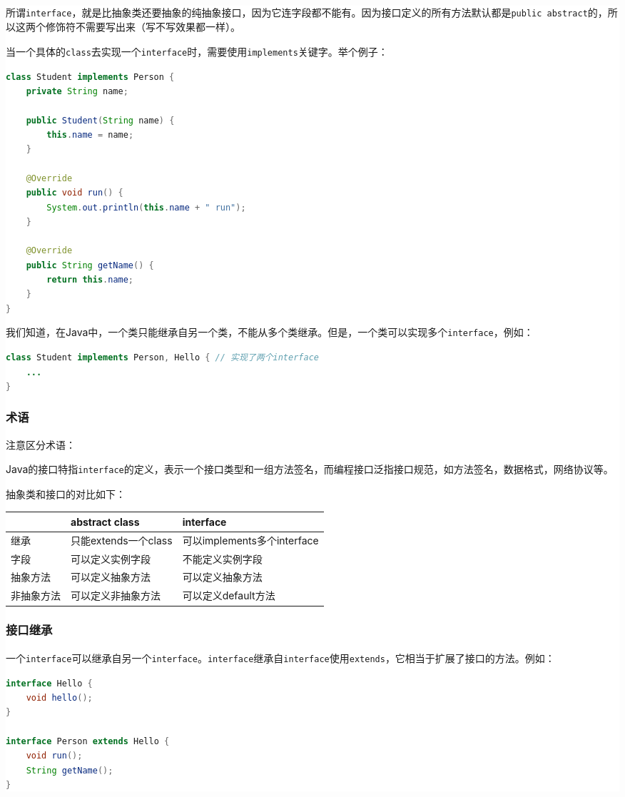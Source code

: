所谓`interface`，就是比抽象类还要抽象的纯抽象接口，因为它连字段都不能有。因为接口定义的所有方法默认都是`public abstract`的，所以这两个修饰符不需要写出来（写不写效果都一样）。

当一个具体的`class`去实现一个`interface`时，需要使用`implements`关键字。举个例子：

```java
class Student implements Person {
    private String name;

    public Student(String name) {
        this.name = name;
    }

    @Override
    public void run() {
        System.out.println(this.name + " run");
    }

    @Override
    public String getName() {
        return this.name;
    }
}
```

我们知道，在Java中，一个类只能继承自另一个类，不能从多个类继承。但是，一个类可以实现多个`interface`，例如：

```java
class Student implements Person, Hello { // 实现了两个interface
    ...
}
```

### 术语

注意区分术语：

Java的接口特指`interface`的定义，表示一个接口类型和一组方法签名，而编程接口泛指接口规范，如方法签名，数据格式，网络协议等。

抽象类和接口的对比如下：

|            | abstract class       | interface                   |
| :--------- | :------------------- | :-------------------------- |
| 继承       | 只能extends一个class | 可以implements多个interface |
| 字段       | 可以定义实例字段     | 不能定义实例字段            |
| 抽象方法   | 可以定义抽象方法     | 可以定义抽象方法            |
| 非抽象方法 | 可以定义非抽象方法   | 可以定义default方法         |

### 接口继承

一个`interface`可以继承自另一个`interface`。`interface`继承自`interface`使用`extends`，它相当于扩展了接口的方法。例如：

```java
interface Hello {
    void hello();
}

interface Person extends Hello {
    void run();
    String getName();
}
```
